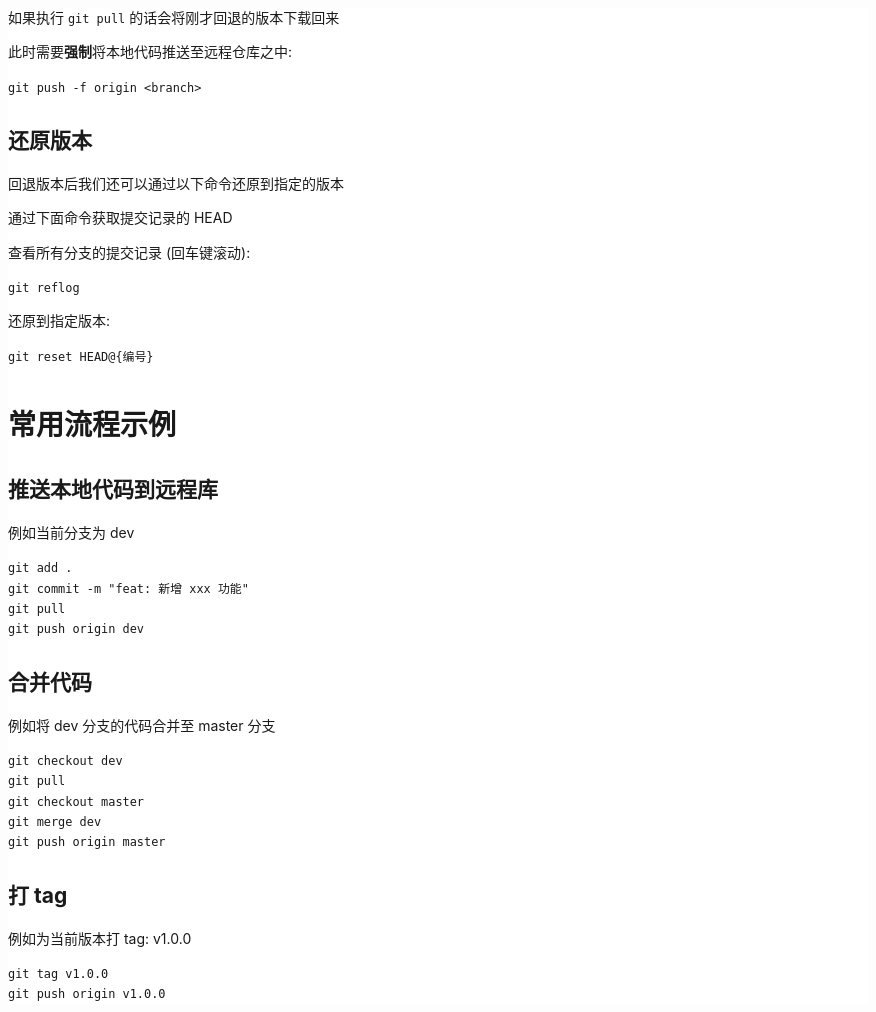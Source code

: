 如果执行 `git pull` 的话会将刚才回退的版本下载回来

此时需要**强制**将本地代码推送至远程仓库之中:

```
git push -f origin <branch>
```

## 还原版本

回退版本后我们还可以通过以下命令还原到指定的版本

通过下面命令获取提交记录的 HEAD

查看所有分支的提交记录 (回车键滚动):

```
git reflog
```

还原到指定版本:

```
git reset HEAD@{编号}
```

# 常用流程示例

## 推送本地代码到远程库

例如当前分支为 dev

```
git add .
git commit -m "feat: 新增 xxx 功能"
git pull
git push origin dev
```

## 合并代码

例如将 dev 分支的代码合并至 master 分支

```
git checkout dev
git pull
git checkout master
git merge dev
git push origin master
```

## 打 tag

例如为当前版本打 tag: v1.0.0

```
git tag v1.0.0
git push origin v1.0.0
```
